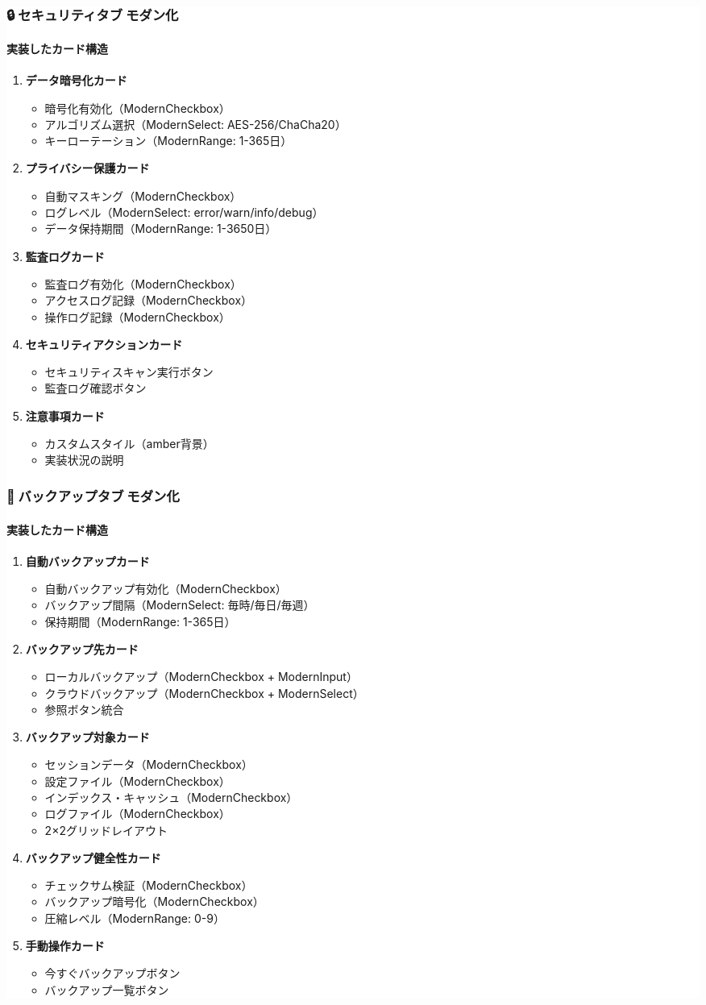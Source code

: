 ### 🔒 セキュリティタブ モダン化

#### 実装したカード構造
1. **データ暗号化カード**
   - 暗号化有効化（ModernCheckbox）
   - アルゴリズム選択（ModernSelect: AES-256/ChaCha20）
   - キーローテーション（ModernRange: 1-365日）

2. **プライバシー保護カード**
   - 自動マスキング（ModernCheckbox）
   - ログレベル（ModernSelect: error/warn/info/debug）
   - データ保持期間（ModernRange: 1-3650日）

3. **監査ログカード**
   - 監査ログ有効化（ModernCheckbox）
   - アクセスログ記録（ModernCheckbox）
   - 操作ログ記録（ModernCheckbox）

4. **セキュリティアクションカード**
   - セキュリティスキャン実行ボタン
   - 監査ログ確認ボタン

5. **注意事項カード**
   - カスタムスタイル（amber背景）
   - 実装状況の説明

### 💾 バックアップタブ モダン化

#### 実装したカード構造
1. **自動バックアップカード**
   - 自動バックアップ有効化（ModernCheckbox）
   - バックアップ間隔（ModernSelect: 毎時/毎日/毎週）
   - 保持期間（ModernRange: 1-365日）

2. **バックアップ先カード**
   - ローカルバックアップ（ModernCheckbox + ModernInput）
   - クラウドバックアップ（ModernCheckbox + ModernSelect）
   - 参照ボタン統合

3. **バックアップ対象カード**
   - セッションデータ（ModernCheckbox）
   - 設定ファイル（ModernCheckbox）
   - インデックス・キャッシュ（ModernCheckbox）
   - ログファイル（ModernCheckbox）
   - 2×2グリッドレイアウト

4. **バックアップ健全性カード**
   - チェックサム検証（ModernCheckbox）
   - バックアップ暗号化（ModernCheckbox）
   - 圧縮レベル（ModernRange: 0-9）

5. **手動操作カード**
   - 今すぐバックアップボタン
   - バックアップ一覧ボタン
